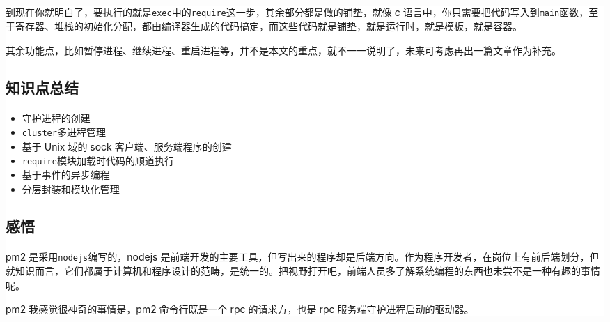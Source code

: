 到现在你就明白了，要执行的就是`exec`中的`require`这一步，其余部分都是做的铺垫，就像 c 语言中，你只需要把代码写入到`main`函数，至于寄存器、堆栈的初始化分配，都由编译器生成的代码搞定，而这些代码就是铺垫，就是运行时，就是模板，就是容器。

其余功能点，比如暂停进程、继续进程、重启进程等，并不是本文的重点，就不一一说明了，未来可考虑再出一篇文章作为补充。

## 知识点总结

- 守护进程的创建
- `cluster`多进程管理
- 基于 Unix 域的 sock 客户端、服务端程序的创建
- `require`模块加载时代码的顺道执行
- 基于事件的异步编程
- 分层封装和模块化管理

## 感悟

pm2 是采用`nodejs`编写的，nodejs 是前端开发的主要工具，但写出来的程序却是后端方向。作为程序开发者，在岗位上有前后端划分，但就知识而言，它们都属于计算机和程序设计的范畴，是统一的。把视野打开吧，前端人员多了解系统编程的东西也未尝不是一种有趣的事情呢。

pm2 我感觉很神奇的事情是，pm2 命令行既是一个 rpc 的请求方，也是 rpc 服务端守护进程启动的驱动器。

<Giscus />
